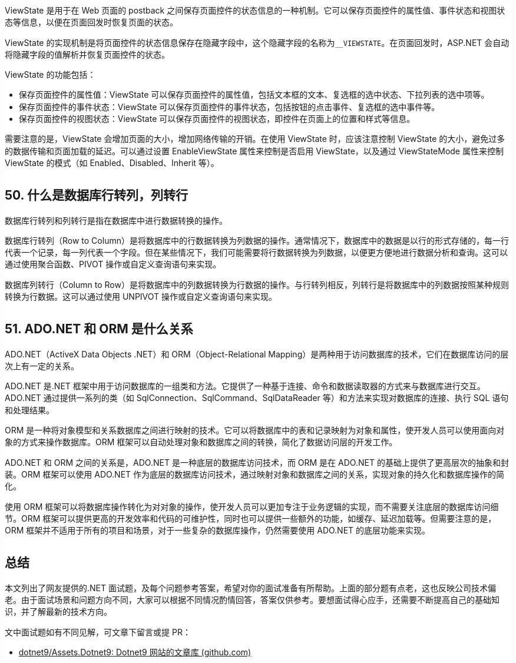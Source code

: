 ViewState 是用于在 Web 页面的 postback 之间保存页面控件的状态信息的一种机制。它可以保存页面控件的属性值、事件状态和视图状态等信息，以便在页面回发时恢复页面的状态。

ViewState 的实现机制是将页面控件的状态信息保存在隐藏字段中，这个隐藏字段的名称为`__VIEWSTATE`。在页面回发时，ASP.NET 会自动将隐藏字段的值解析并恢复页面控件的状态。

ViewState 的功能包括：

- 保存页面控件的属性值：ViewState 可以保存页面控件的属性值，包括文本框的文本、复选框的选中状态、下拉列表的选中项等。
- 保存页面控件的事件状态：ViewState 可以保存页面控件的事件状态，包括按钮的点击事件、复选框的选中事件等。
- 保存页面控件的视图状态：ViewState 可以保存页面控件的视图状态，即控件在页面上的位置和样式等信息。

需要注意的是，ViewState 会增加页面的大小，增加网络传输的开销。在使用 ViewState 时，应该注意控制 ViewState 的大小，避免过多的数据传输和页面加载的延迟。可以通过设置 EnableViewState 属性来控制是否启用 ViewState，以及通过 ViewStateMode 属性来控制 ViewState 的模式（如 Enabled、Disabled、Inherit 等）。

## 50. 什么是数据库行转列，列转行

数据库行转列和列转行是指在数据库中进行数据转换的操作。

数据库行转列（Row to Column）是将数据库中的行数据转换为列数据的操作。通常情况下，数据库中的数据是以行的形式存储的，每一行代表一个记录，每一列代表一个字段。但在某些情况下，我们可能需要将行数据转换为列数据，以便更方便地进行数据分析和查询。这可以通过使用聚合函数、PIVOT 操作或自定义查询语句来实现。

数据库列转行（Column to Row）是将数据库中的列数据转换为行数据的操作。与行转列相反，列转行是将数据库中的列数据按照某种规则转换为行数据。这可以通过使用 UNPIVOT 操作或自定义查询语句来实现。

## 51. ADO.NET 和 ORM 是什么关系

ADO.NET（ActiveX Data Objects .NET）和 ORM（Object-Relational Mapping）是两种用于访问数据库的技术，它们在数据库访问的层次上有一定的关系。

ADO.NET 是.NET 框架中用于访问数据库的一组类和方法。它提供了一种基于连接、命令和数据读取器的方式来与数据库进行交互。ADO.NET 通过提供一系列的类（如 SqlConnection、SqlCommand、SqlDataReader 等）和方法来实现对数据库的连接、执行 SQL 语句和处理结果。

ORM 是一种将对象模型和关系数据库之间进行映射的技术。它可以将数据库中的表和记录映射为对象和属性，使开发人员可以使用面向对象的方式来操作数据库。ORM 框架可以自动处理对象和数据库之间的转换，简化了数据访问层的开发工作。

ADO.NET 和 ORM 之间的关系是，ADO.NET 是一种底层的数据库访问技术，而 ORM 是在 ADO.NET 的基础上提供了更高层次的抽象和封装。ORM 框架可以使用 ADO.NET 作为底层的数据库访问技术，通过映射对象和数据库之间的关系，实现对象的持久化和数据库操作的简化。

使用 ORM 框架可以将数据库操作转化为对对象的操作，使开发人员可以更加专注于业务逻辑的实现，而不需要关注底层的数据库访问细节。ORM 框架可以提供更高的开发效率和代码的可维护性，同时也可以提供一些额外的功能，如缓存、延迟加载等。但需要注意的是，ORM 框架并不适用于所有的项目和场景，对于一些复杂的数据库操作，仍然需要使用 ADO.NET 的底层功能来实现。

## 总结

本文列出了网友提供的.NET 面试题，及每个问题参考答案，希望对你的面试准备有所帮助。上面的部分题有点老，这也反映公司技术偏老。由于面试场景和问题方向不同，大家可以根据不同情况酌情回答，答案仅供参考。要想面试得心应手，还需要不断提高自己的基础知识，并了解最新的技术方向。

文中面试题如有不同见解，可文章下留言或提 PR：

- [dotnet9/Assets.Dotnet9: Dotnet9 网站的文章库 (github.com)](https://github.com/dotnet9/Assets.Dotnet9)
